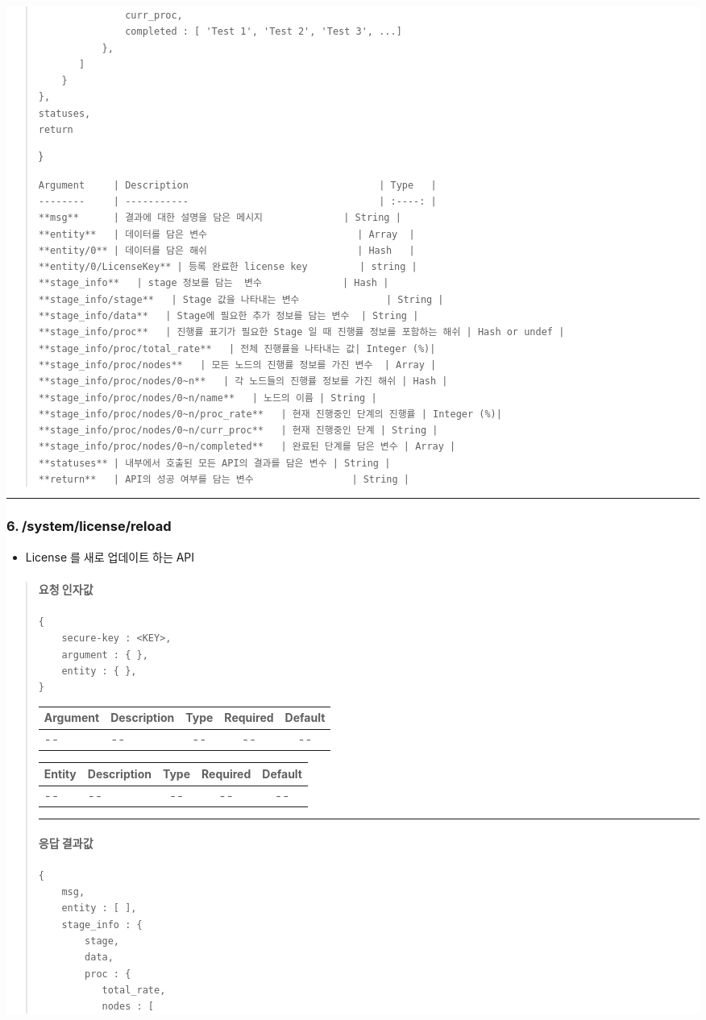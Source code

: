 >                    curr_proc,
>                    completed : [ 'Test 1', 'Test 2', 'Test 3', ...]
>                },
>            ] 
>         }
>     },
>     statuses,
>     return
> }
> ```
> Argument     | Description                                 | Type   |
> --------     | -----------                                 | :----: |
> **msg**      | 결과에 대한 설명을 담은 메시지              | String |
> **entity**   | 데이터를 담은 변수                          | Array  |
> **entity/0** | 데이터를 담은 해쉬                          | Hash   |
> **entity/0/LicenseKey** | 등록 완료한 license key         | string |
> **stage_info**   | stage 정보를 담는  변수              | Hash |
> **stage_info/stage**   | Stage 값을 나타내는 변수               | String |
> **stage_info/data**   | Stage에 필요한 추가 정보를 담는 변수  | String |
> **stage_info/proc**   | 진행률 표기가 필요한 Stage 일 때 진행률 정보를 포함하는 해쉬 | Hash or undef |
> **stage_info/proc/total_rate**   | 전체 진행률을 나타내는 값| Integer (%)|
> **stage_info/proc/nodes**   | 모든 노드의 진행률 정보를 가진 변수  | Array |
> **stage_info/proc/nodes/0~n**   | 각 노드들의 진행률 정보를 가진 해쉬 | Hash |
> **stage_info/proc/nodes/0~n/name**   | 노드의 이름 | String |
> **stage_info/proc/nodes/0~n/proc_rate**   | 현재 진행중인 단계의 진행률 | Integer (%)|
> **stage_info/proc/nodes/0~n/curr_proc**   | 현재 진행중인 단계 | String |
> **stage_info/proc/nodes/0~n/completed**   | 완료된 단계를 담은 변수 | Array |
> **statuses** | 내부에서 호출된 모든 API의 결과를 담은 변수 | String |
> **return**   | API의 성공 여부를 담는 변수                 | String |

* * *

### 6. /system/license/reload

* License 를 새로 업데이트 하는 API

> #### 요청 인자값
> ```
> {
>     secure-key : <KEY>,
>     argument : { },
>     entity : { },
> }
> ```
> Argument  | Description                   | Type   | Required   | Default   |
> --------  | -----------                   | :----: | :--------: | :-------: |    
> --        | --                            | --     | --         | --        |
> 
> Entity    | Description                   | Type   | Required   | Default   |
> --------  | -----------                   | :----: | :--------: | :-------: |    
> --        | --                            | --     | --         | --        |
>
> * * *
> 
> #### 응답 결과값
> ```
> {
>     msg,
>     entity : [ ],
>     stage_info : {
>         stage,
>         data,
>         proc : {
>            total_rate,
>            nodes : [